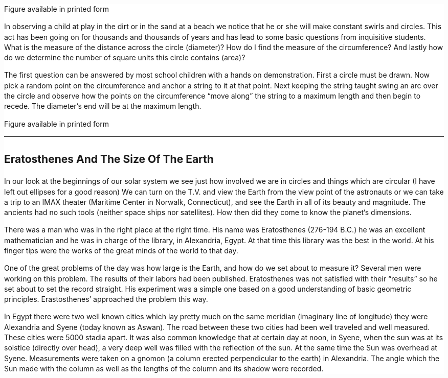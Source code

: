  <p>
  Figure available in printed form
 </p>
 <p>
  In observing a child at play in the dirt or in the sand at a beach we notice that he or she will make constant swirls and circles. This act has been going on for thousands and thousands of years and has lead to some basic questions from inquisitive students. What is the measure of the distance across the circle (diameter)? How do I find the measure of the circumference? And lastly how do we determine the number of square units this circle contains (area)?
 </p>
 <p>
  The first question can be answered by most school children with a hands on demonstration. First a circle must be drawn. Now pick a random point on the circumference and anchor a string to it at that point. Next keeping the string taught swing an arc over the circle and observe how the points on the circumference “move along” the string to a maximum length and then begin to recede. The diameter’s end will be at the maximum length.
 </p>
 <p>
  Figure available in printed form
 </p>
<hr/>
 <h2>
  Eratosthenes And The Size Of The Earth
 </h2>
 In our look at the beginnings of our solar system we see just how involved we are in circles and things which are circular (I have left out ellipses for a good reason) We can turn on the T.V. and view the Earth from the view point of the astronauts or we can take a trip to an IMAX theater (Maritime Center in Norwalk, Connecticut), and see the Earth in all of its beauty and magnitude. The ancients had no such tools (neither space ships nor satellites). How then did they come to know the planet‘s dimensions.
 <p>
  There was a man who was in the right place at the right time. His name was Eratosthenes (276-194 B.C.) he was an excellent mathematician and he was in charge of the library, in Alexandria, Egypt. At that time this library was the best in the world. At his finger tips were the works of the great minds of the world to that day.
 </p>
 <p>
  One of the great problems of the day was how large is the Earth, and how do we set about to measure it? Several men were working on this problem. The results of their labors had been published. Eratosthenes was not satisfied with their “results” so he set about to set the record straight. His experiment was a simple one based on a good understanding of basic geometric principles. Erastosthenes’ approached the problem this way.
 </p>
 <p>
  In Egypt there were two well known cities which lay pretty much on the same meridian (imaginary line of longitude) they were Alexandria and Syene (today known as Aswan). The road between these two cities had been well traveled and well measured. These cities were 5000 stadia apart. It was also common knowledge that at certain day at noon, in Syene, when the sun was at its solstice (directly over head), a very deep well was filled with the reflection of the sun. At the same time the Sun was overhead at Syene. Measurements were taken on a gnomon (a column erected perpendicular to the earth) in Alexandria. The angle which the Sun made with the column as well as the lengths of the column and its shadow were recorded.
 </p>
 <p>